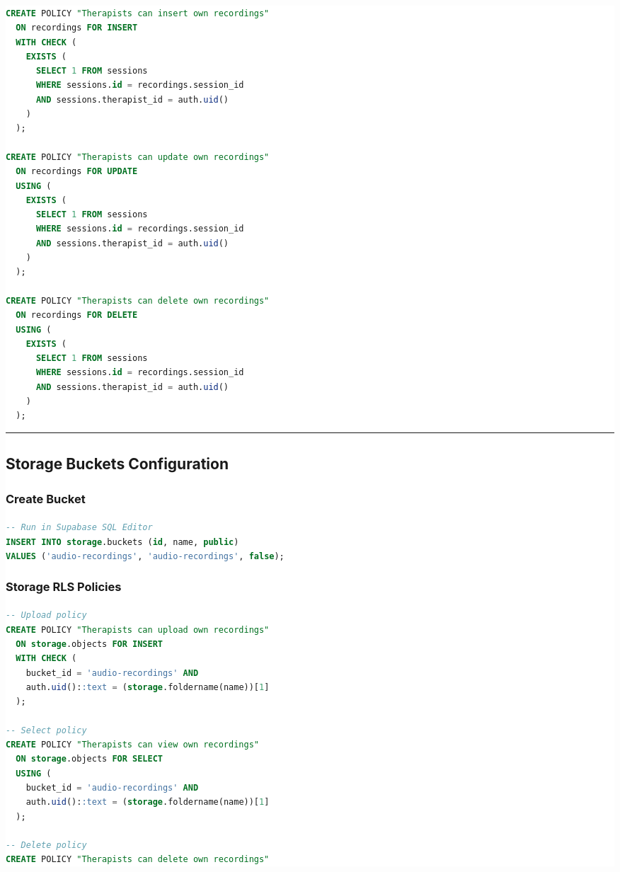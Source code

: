 ```sql
CREATE POLICY "Therapists can insert own recordings"
  ON recordings FOR INSERT
  WITH CHECK (
    EXISTS (
      SELECT 1 FROM sessions
      WHERE sessions.id = recordings.session_id
      AND sessions.therapist_id = auth.uid()
    )
  );

CREATE POLICY "Therapists can update own recordings"
  ON recordings FOR UPDATE
  USING (
    EXISTS (
      SELECT 1 FROM sessions
      WHERE sessions.id = recordings.session_id
      AND sessions.therapist_id = auth.uid()
    )
  );

CREATE POLICY "Therapists can delete own recordings"
  ON recordings FOR DELETE
  USING (
    EXISTS (
      SELECT 1 FROM sessions
      WHERE sessions.id = recordings.session_id
      AND sessions.therapist_id = auth.uid()
    )
  );
```

---

## Storage Buckets Configuration

### Create Bucket

```sql
-- Run in Supabase SQL Editor
INSERT INTO storage.buckets (id, name, public)
VALUES ('audio-recordings', 'audio-recordings', false);
```

### Storage RLS Policies

```sql
-- Upload policy
CREATE POLICY "Therapists can upload own recordings"
  ON storage.objects FOR INSERT
  WITH CHECK (
    bucket_id = 'audio-recordings' AND
    auth.uid()::text = (storage.foldername(name))[1]
  );

-- Select policy
CREATE POLICY "Therapists can view own recordings"
  ON storage.objects FOR SELECT
  USING (
    bucket_id = 'audio-recordings' AND
    auth.uid()::text = (storage.foldername(name))[1]
  );

-- Delete policy
CREATE POLICY "Therapists can delete own recordings"
```